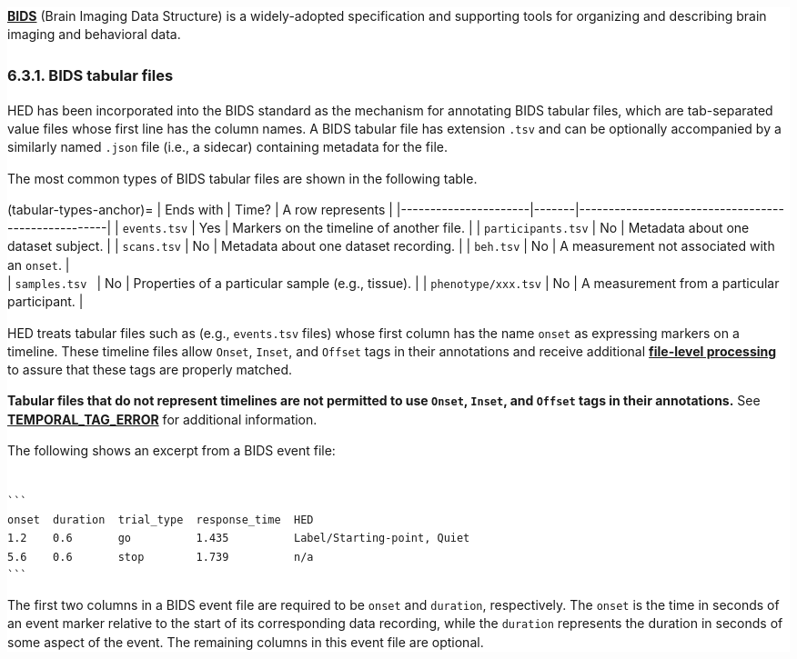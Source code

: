 [**BIDS**](https://bids.neuroimaging.io/) (Brain Imaging Data Structure) is a 
widely-adopted specification and supporting tools for organizing and 
describing brain imaging and behavioral data.

### 6.3.1. BIDS tabular files

HED has been incorporated into the BIDS standard as the mechanism for annotating
BIDS tabular files, which are tab-separated value files whose first line has the column names.
A BIDS tabular file has extension `.tsv` and can be optionally accompanied by a 
similarly named `.json` file (i.e., a sidecar) containing metadata for the file.

The most common types of BIDS tabular files are shown in the following table.

(tabular-types-anchor)=
| Ends with            | Time? | A row represents                                   |
|----------------------|-------|----------------------------------------------------| 
| `events.tsv`        | Yes   | Markers on the timeline of another file.           | 
| `participants.tsv`  | No    | Metadata about one dataset subject.                |
| `scans.tsv`         | No    | Metadata about one dataset recording.              | 
| `beh.tsv`           | No    | A measurement not associated with an `onset`. |  
| `samples.tsv `      | No    | Properties of a particular sample (e.g., tissue).  |
| `phenotype/xxx.tsv` | No    | A measurement from a particular participant.       |  

HED treats tabular files such as (e.g., `events.tsv` files) whose first column has 
the name `onset` as expressing markers on a timeline.
These timeline files allow `Onset`, `Inset`, and `Offset` tags in their
annotations and receive additional [**file-level processing**](./03_HED_formats.md#32104-file-level-processing) to assure that these tags are properly
matched. 

**Tabular files that do not represent timelines are not permitted to use
`Onset`, `Inset`, and `Offset` tags in their annotations.**
See [**TEMPORAL_TAG_ERROR**](./Appendix_B.md#temporal_tag_error)
for additional information.

The following shows an excerpt from a BIDS event file:

````{admonition} **Example:** Excerpt from a BIDS events.tsv file.

```
onset  duration  trial_type  response_time  HED
1.2    0.6       go          1.435          Label/Starting-point, Quiet 
5.6    0.6       stop        1.739          n/a
```
````

The first two columns in a BIDS event file are required to be `onset` and `duration`, respectively.
The `onset` is the time in seconds of an event marker relative to the start of its corresponding
data recording, 
while the `duration` represents the duration in seconds of some aspect of the event.
The remaining columns in this event file are optional.
